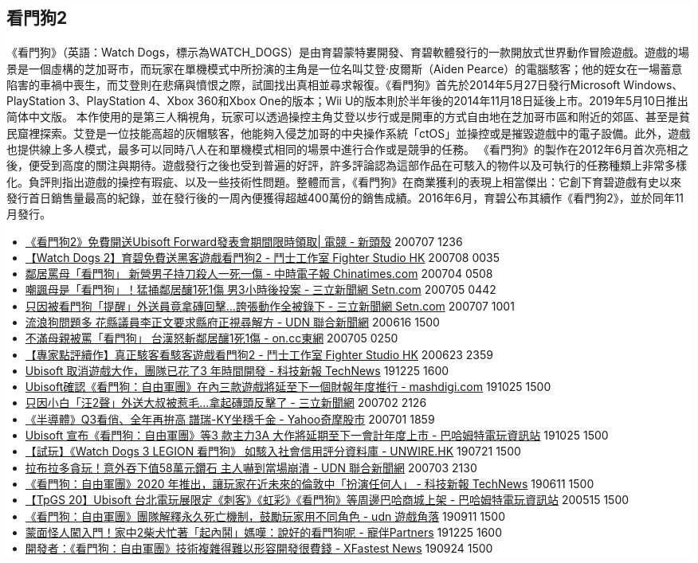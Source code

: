 ## 看門狗2

《看門狗》（英語：Watch Dogs，標示為WATCH_DOGS）是由育碧蒙特婁開發、育碧軟體發行的一款開放式世界動作冒險遊戲。遊戲的場景是一個虛構的芝加哥市，而玩家在單機模式中所扮演的主角是一位名叫艾登·皮爾斯（Aiden Pearce）的電腦駭客；他的姪女在一場蓄意陷害的車禍中喪生，而艾登則在悲痛與憤恨之際，試圖找出真相並尋求報復。《看門狗》首先於2014年5月27日發行Microsoft Windows、PlayStation 3、PlayStation 4、Xbox 360和Xbox One的版本；Wii U的版本則於半年後的2014年11月18日延後上市。2019年5月10日推出简体中文版。
本作使用的是第三人稱視角，玩家可以透過操控主角艾登以步行或是開車的方式自由地在芝加哥市區和附近的郊區、甚至是貧民窟裡探索。艾登是一位技能高超的灰帽駭客，他能夠入侵芝加哥的中央操作系統「ctOS」並操控或是摧毀遊戲中的電子設備。此外，遊戲也提供線上多人模式，最多可以同時八人在和單機模式相同的場景中進行合作或是競爭的任務。
《看門狗》的製作在2012年6月首次亮相之後，便受到高度的關注與期待。遊戲發行之後也受到普遍的好評，許多評論認為這部作品在可駭入的物件以及可執行的任務種類上非常多樣化。負評則指出遊戲的操控有瑕疵、以及一些技術性問題。整體而言，《看門狗》在商業獲利的表現上相當傑出：它創下育碧遊戲有史以來發行首日銷售量最高的紀錄，並在發行後的一周內便獲得超越400萬份的銷售成績。2016年6月，育碧公布其續作《看門狗2》，並於同年11月發行。
- [《看門狗2》免費開送Ubisoft Forward發表會期間限時領取| 電競 - 新頭殼](https://newtalk.tw/news/view/2020-07-07/432000 "《看門狗2》免費開送Ubisoft Forward發表會期間限時領取| 電競 - 新頭殼") 200707 1236
- [【Watch Dogs 2】育碧免費送黑客遊戲看門狗2 - 鬥士工作室 Fighter Studio HK](https://www.fighterstudiohk.com/news/%E3%80%90watch-dogs-2%E3%80%91%E8%82%B2%E7%A2%A7%E5%85%8D%E8%B2%BB%E9%80%81%E9%BB%91%E5%AE%A2%E9%81%8A%E6%88%B2%E7%9C%8B%E9%96%80%E7%8B%972/ "【Watch Dogs 2】育碧免費送黑客遊戲看門狗2 - 鬥士工作室 Fighter Studio HK") 200708 0035
- [鄰居罵母「看門狗」 新營男子持刀殺人一死一傷 - 中時電子報 Chinatimes.com](https://www.chinatimes.com/realtimenews/20200704000752-260402 "鄰居罵母「看門狗」 新營男子持刀殺人一死一傷 - 中時電子報 Chinatimes.com") 200704 0508
- [嘲諷母是「看門狗」！猛捅鄰居釀1死1傷 男3小時後投案 - 三立新聞網 Setn.com](https://www.setn.com/News.aspx?NewsID=772764 "嘲諷母是「看門狗」！猛捅鄰居釀1死1傷 男3小時後投案 - 三立新聞網 Setn.com") 200705 0442
- [只因被看門狗「提醒」外送員竟拿磚回擊…誇張動作全被錄下 - 三立新聞網 Setn.com](https://www.setn.com/News.aspx?NewsID=771845 "只因被看門狗「提醒」外送員竟拿磚回擊…誇張動作全被錄下 - 三立新聞網 Setn.com") 200707 1001
- [流浪狗問題多 花縣議員李正文要求縣府正視尋解方 - UDN 聯合新聞網](https://udn.com/news/story/7328/4639357 "流浪狗問題多 花縣議員李正文要求縣府正視尋解方 - UDN 聯合新聞網") 200616 1500
- [不滿母親被罵「看門狗」 台漢怒斬鄰居釀1死1傷 - on.cc東網](https://hk.on.cc/hk/bkn/cnt/cnnews/20200705/bkn-20200705024039919-0705_00952_001.html "不滿母親被罵「看門狗」 台漢怒斬鄰居釀1死1傷 - on.cc東網") 200705 0250
- [【專家點評續作】真正駭客看駭客遊戲看門狗2 - 鬥士工作室 Fighter Studio HK](https://www.fighterstudiohk.com/news/%E3%80%90%E5%B0%88%E5%AE%B6%E9%BB%9E%E8%A9%95%E7%BA%8C%E4%BD%9C%E3%80%91%E7%9C%9F%E6%AD%A3%E9%A7%AD%E5%AE%A2%E7%9C%8B%E9%A7%AD%E5%AE%A2%E9%81%8A%E6%88%B2%E7%9C%8B%E9%96%80%E7%8B%972/ "【專家點評續作】真正駭客看駭客遊戲看門狗2 - 鬥士工作室 Fighter Studio HK") 200623 2359
- [Ubisoft 取消遊戲大作，團隊已花了3 年時間開發 - 科技新報 TechNews](https://technews.tw/2019/12/25/ubisoft-cancels-unannounced-game-sends-3-years-of-work-down-the-drain/ "Ubisoft 取消遊戲大作，團隊已花了3 年時間開發 - 科技新報 TechNews") 191225 1600
- [Ubisoft確認《看門狗：自由軍團》在內三款遊戲將延至下一個財報年度推行 - mashdigi.com](https://mashdigi.com/ubisoft-will-delay-watch-dog-and-other-games-launching-date/ "Ubisoft確認《看門狗：自由軍團》在內三款遊戲將延至下一個財報年度推行 - mashdigi.com") 191025 1500
- [只因小白「汪2聲」外送大叔被惹毛…拿起磚頭反擊了 - 三立新聞網](https://www.setn.com/m/News.aspx?NewsID=771845 "只因小白「汪2聲」外送大叔被惹毛…拿起磚頭反擊了 - 三立新聞網") 200702 2126
- [《半導體》Q3看俏、全年再拚高 譜瑞-KY坐穩千金 - Yahoo奇摩股市](https://tw.stock.yahoo.com/news/%E5%8D%8A%E5%B0%8E%E9%AB%94-q3%E7%9C%8B%E4%BF%8F-%E5%85%A8%E5%B9%B4%E5%86%8D%E6%8B%9A%E9%AB%98-%E8%AD%9C%E7%91%9E-ky%E5%9D%90%E7%A9%A9%E5%8D%83%E9%87%91-015927788.html "《半導體》Q3看俏、全年再拚高 譜瑞-KY坐穩千金 - Yahoo奇摩股市") 200701 1859
- [Ubisoft 宣布《看門狗：自由軍團》等3 款主力3A 大作將延期至下一會計年度上市 - 巴哈姆特電玩資訊站](https://gnn.gamer.com.tw/detail.php?sn=187635 "Ubisoft 宣布《看門狗：自由軍團》等3 款主力3A 大作將延期至下一會計年度上市 - 巴哈姆特電玩資訊站") 191025 1500
- [【試玩】《Watch Dogs 3 LEGION 看門狗》 如駭入社會信用評分資料庫 - UNWIRE.HK](https://unwire.hk/2019/07/21/watch-dogs-3-legion/game-channel/ "【試玩】《Watch Dogs 3 LEGION 看門狗》 如駭入社會信用評分資料庫 - UNWIRE.HK") 190721 1500
- [拉布拉多貪玩！意外吞下值58萬元鑽石 主人嚇到當場崩潰 - UDN 聯合新聞網](https://udn.com/news/story/7470/4677116 "拉布拉多貪玩！意外吞下值58萬元鑽石 主人嚇到當場崩潰 - UDN 聯合新聞網") 200703 2130
- [《看門狗：自由軍團》2020 年推出，讓玩家在近未來的倫敦中「扮演任何人」 - 科技新報 TechNews](https://ccc.technews.tw/2019/06/11/watch-dogs-legion-2020/ "《看門狗：自由軍團》2020 年推出，讓玩家在近未來的倫敦中「扮演任何人」 - 科技新報 TechNews") 190611 1500
- [【TpGS 20】Ubisoft 台北電玩展限定《刺客》《虹彩》《看門狗》等周邊巴哈商城上架 - 巴哈姆特電玩資訊站](https://gnn.gamer.com.tw/detail.php?sn=196983 "【TpGS 20】Ubisoft 台北電玩展限定《刺客》《虹彩》《看門狗》等周邊巴哈商城上架 - 巴哈姆特電玩資訊站") 200515 1500
- [《看門狗：自由軍團》團隊解釋永久死亡機制，鼓勵玩家用不同角色 - udn 遊戲角落](https://game.udn.com/game/story/10453/4041191 "《看門狗：自由軍團》團隊解釋永久死亡機制，鼓勵玩家用不同角色 - udn 遊戲角落") 190911 1500
- [蒙面怪人闖入門！家中2柴犬忙著「起內鬨」媽嘆：說好的看門狗呢 - 寵伴Partners](https://partners.ltn.com.tw/article/6319 "蒙面怪人闖入門！家中2柴犬忙著「起內鬨」媽嘆：說好的看門狗呢 - 寵伴Partners") 191225 1600
- [開發者：《看門狗：自由軍團》技術複雜得難以形容開發很費錢 - XFastest News](https://news.xfastest.com/others/70040/watch-dogs/ "開發者：《看門狗：自由軍團》技術複雜得難以形容開發很費錢 - XFastest News") 190924 1500
